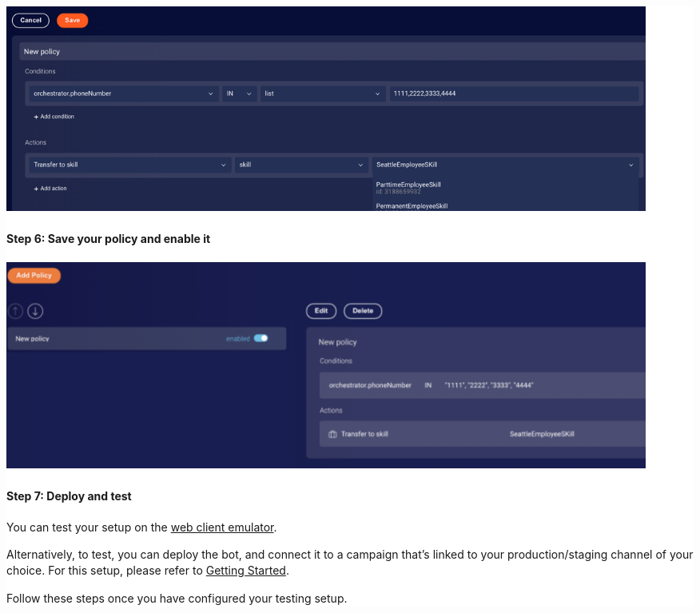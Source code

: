 <img class="fancyimage" width="800" src="img/convorchestrator/co_dr_policiescreate9.png" alt="Selecting ‘SeattleEmployeeSkill’ from the list of available skills">

#### Step 6: Save your policy and enable it

<img class="fancyimage" width="800" src="img/convorchestrator/co_dr_policiescreate10.png" alt="The enabled new policy">

#### Step 7: Deploy and test

You can test your setup on the [web client emulator](conversation-orchestrator-dynamic-routing-testing-with-the-web-emulator.html).

Alternatively, to test, you can deploy the bot, and connect it to a campaign that’s linked to your production/staging channel of your choice. For this setup, please refer to [Getting Started](conversation-orchestrator-dynamic-routing-getting-started.html).

Follow these steps once you have configured your testing setup.
